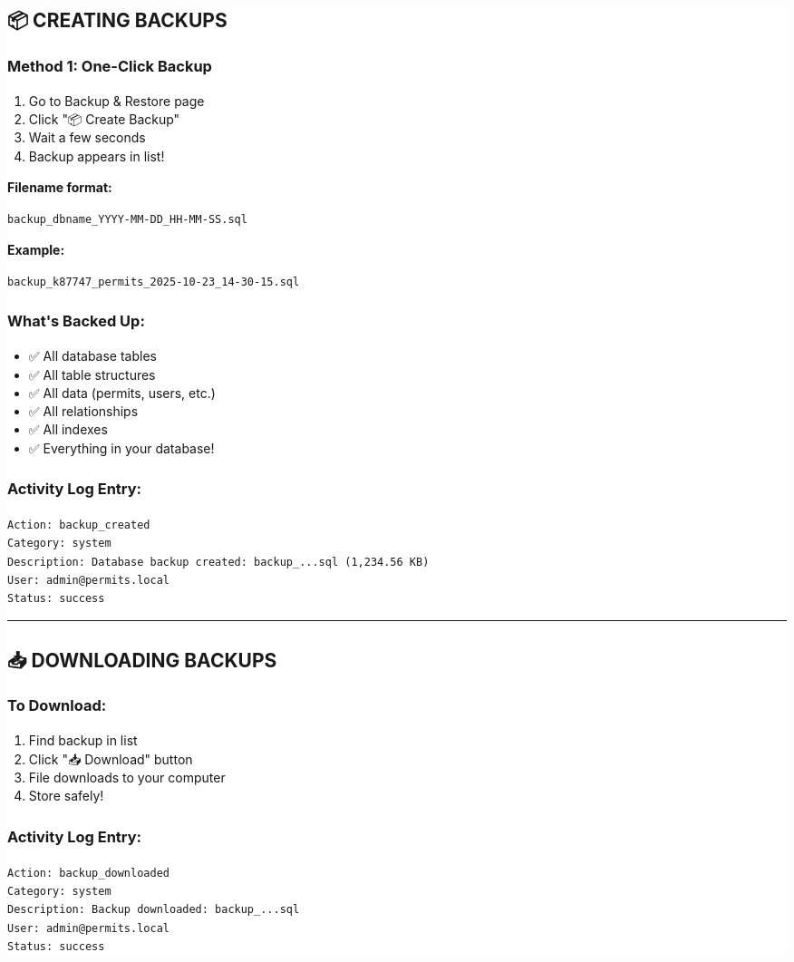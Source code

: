 
## 📦 CREATING BACKUPS

### **Method 1: One-Click Backup**

1. Go to Backup & Restore page
2. Click "📦 Create Backup"
3. Wait a few seconds
4. Backup appears in list!

**Filename format:**
```
backup_dbname_YYYY-MM-DD_HH-MM-SS.sql
```

**Example:**
```
backup_k87747_permits_2025-10-23_14-30-15.sql
```

### **What's Backed Up:**
- ✅ All database tables
- ✅ All table structures
- ✅ All data (permits, users, etc.)
- ✅ All relationships
- ✅ All indexes
- ✅ Everything in your database!

### **Activity Log Entry:**
```
Action: backup_created
Category: system
Description: Database backup created: backup_...sql (1,234.56 KB)
User: admin@permits.local
Status: success
```

---

## 📥 DOWNLOADING BACKUPS

### **To Download:**

1. Find backup in list
2. Click "📥 Download" button
3. File downloads to your computer
4. Store safely!

### **Activity Log Entry:**
```
Action: backup_downloaded
Category: system
Description: Backup downloaded: backup_...sql
User: admin@permits.local
Status: success
```
